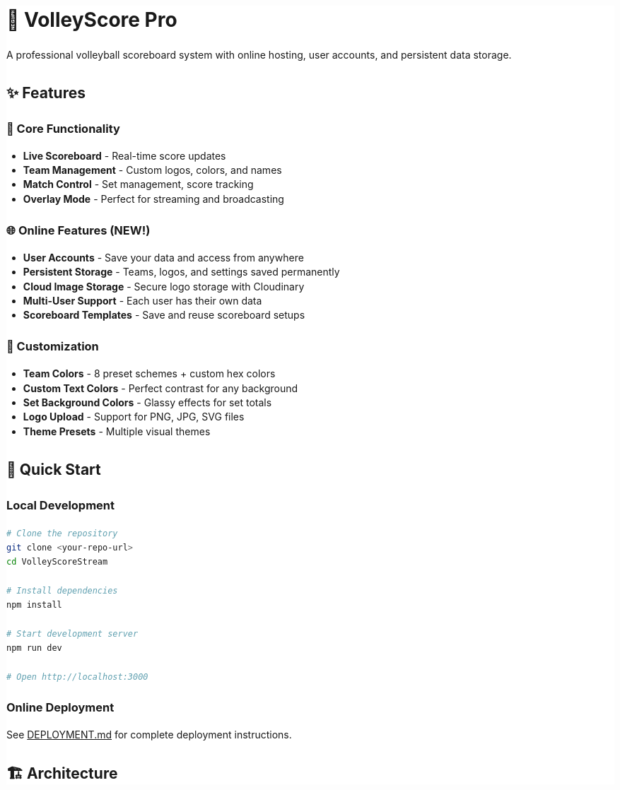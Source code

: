 # 🏐 VolleyScore Pro

A professional volleyball scoreboard system with online hosting, user accounts, and persistent data storage.

## ✨ **Features**

### **🎯 Core Functionality**
- **Live Scoreboard** - Real-time score updates
- **Team Management** - Custom logos, colors, and names
- **Match Control** - Set management, score tracking
- **Overlay Mode** - Perfect for streaming and broadcasting

### **🌐 Online Features (NEW!)**
- **User Accounts** - Save your data and access from anywhere
- **Persistent Storage** - Teams, logos, and settings saved permanently
- **Cloud Image Storage** - Secure logo storage with Cloudinary
- **Multi-User Support** - Each user has their own data
- **Scoreboard Templates** - Save and reuse scoreboard setups

### **🎨 Customization**
- **Team Colors** - 8 preset schemes + custom hex colors
- **Custom Text Colors** - Perfect contrast for any background
- **Set Background Colors** - Glassy effects for set totals
- **Logo Upload** - Support for PNG, JPG, SVG files
- **Theme Presets** - Multiple visual themes

## 🚀 **Quick Start**

### **Local Development**
```bash
# Clone the repository
git clone <your-repo-url>
cd VolleyScoreStream

# Install dependencies
npm install

# Start development server
npm run dev

# Open http://localhost:3000
```

### **Online Deployment**
See [DEPLOYMENT.md](./DEPLOYMENT.md) for complete deployment instructions.

## 🏗️ **Architecture**
